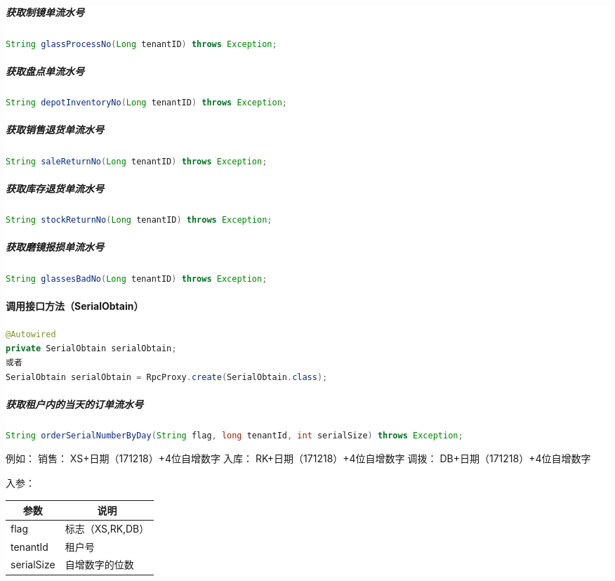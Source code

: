##### 获取制镜单流水号

```java
String glassProcessNo(Long tenantID) throws Exception;
```

##### 获取盘点单流水号

```java
String depotInventoryNo(Long tenantID) throws Exception;
```

##### 获取销售退货单流水号

```java
String saleReturnNo(Long tenantID) throws Exception;
```

##### 获取库存退货单流水号

```java
String stockReturnNo(Long tenantID) throws Exception;
```

##### 获取磨镜报损单流水号

```java
String glassesBadNo(Long tenantID) throws Exception;
```

#### 调用接口方法（SerialObtain）

```java
@Autowired
private SerialObtain serialObtain;
或者
SerialObtain serialObtain = RpcProxy.create(SerialObtain.class);
```

##### 获取租户内的当天的订单流水号

```java
String orderSerialNumberByDay(String flag, long tenantId, int serialSize) throws Exception;
```
例如：
销售：
XS+日期（171218）+4位自增数字
入库：
RK+日期（171218）+4位自增数字
调拨：
DB+日期（171218）+4位自增数字

入参：

| 参数         | 说明           |
| ---------- | ------------ |
| flag       | 标志（XS,RK,DB） |
| tenantId   | 租户号          |
| serialSize | 自增数字的位数      |
